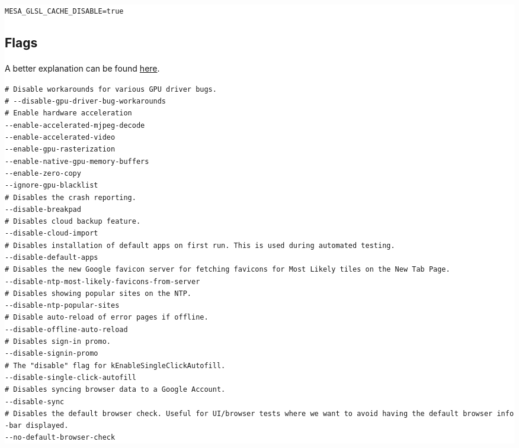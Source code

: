     MESA_GLSL_CACHE_DISABLE=true


<a id="orgd7361ad"></a>

## Flags

A better explanation can be found [here](https://peter.sh/experiments/chromium-command-line-switches/).

    # Disable workarounds for various GPU driver bugs.
    # --disable-gpu-driver-bug-workarounds
    # Enable hardware acceleration
    --enable-accelerated-mjpeg-decode
    --enable-accelerated-video
    --enable-gpu-rasterization
    --enable-native-gpu-memory-buffers
    --enable-zero-copy
    --ignore-gpu-blacklist
    # Disables the crash reporting.
    --disable-breakpad
    # Disables cloud backup feature.
    --disable-cloud-import
    # Disables installation of default apps on first run. This is used during automated testing.
    --disable-default-apps
    # Disables the new Google favicon server for fetching favicons for Most Likely tiles on the New Tab Page.
    --disable-ntp-most-likely-favicons-from-server
    # Disables showing popular sites on the NTP.
    --disable-ntp-popular-sites
    # Disable auto-reload of error pages if offline.
    --disable-offline-auto-reload
    # Disables sign-in promo.
    --disable-signin-promo
    # The "disable" flag for kEnableSingleClickAutofill.
    --disable-single-click-autofill
    # Disables syncing browser data to a Google Account.
    --disable-sync
    # Disables the default browser check. Useful for UI/browser tests where we want to avoid having the default browser info-bar displayed.
    --no-default-browser-check